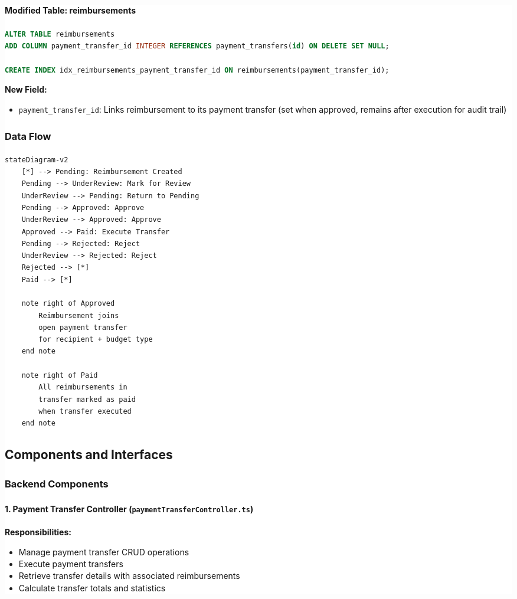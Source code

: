 #### Modified Table: reimbursements

```sql
ALTER TABLE reimbursements 
ADD COLUMN payment_transfer_id INTEGER REFERENCES payment_transfers(id) ON DELETE SET NULL;

CREATE INDEX idx_reimbursements_payment_transfer_id ON reimbursements(payment_transfer_id);
```

**New Field:**
- `payment_transfer_id`: Links reimbursement to its payment transfer (set when approved, remains after execution for audit trail)

### Data Flow

```mermaid
stateDiagram-v2
    [*] --> Pending: Reimbursement Created
    Pending --> UnderReview: Mark for Review
    UnderReview --> Pending: Return to Pending
    Pending --> Approved: Approve
    UnderReview --> Approved: Approve
    Approved --> Paid: Execute Transfer
    Pending --> Rejected: Reject
    UnderReview --> Rejected: Reject
    Rejected --> [*]
    Paid --> [*]
    
    note right of Approved
        Reimbursement joins
        open payment transfer
        for recipient + budget type
    end note
    
    note right of Paid
        All reimbursements in
        transfer marked as paid
        when transfer executed
    end note
```

## Components and Interfaces

### Backend Components

#### 1. Payment Transfer Controller (`paymentTransferController.ts`)

**Responsibilities:**
- Manage payment transfer CRUD operations
- Execute payment transfers
- Retrieve transfer details with associated reimbursements
- Calculate transfer totals and statistics

